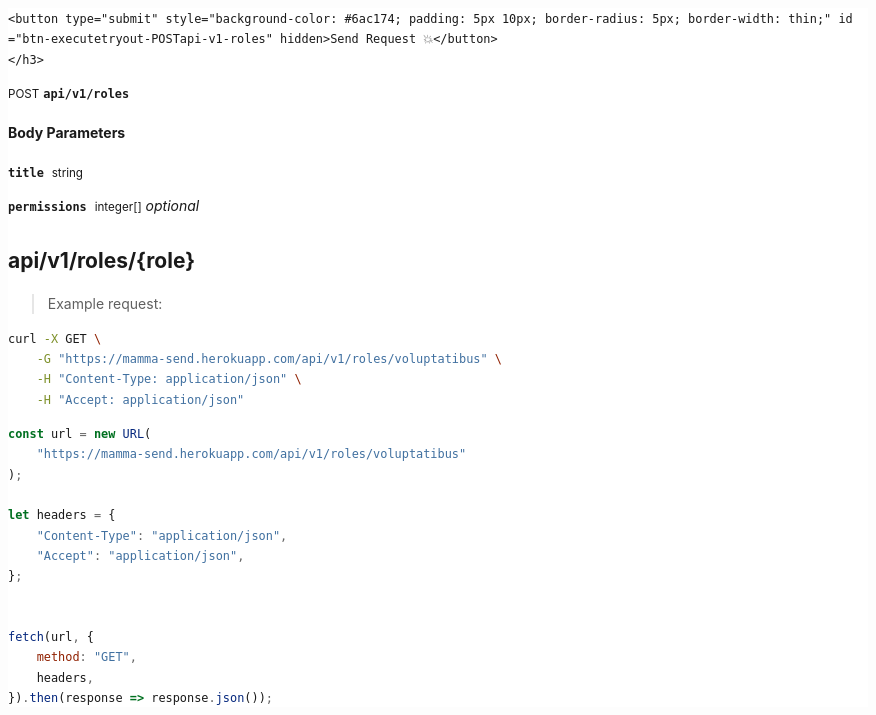     <button type="submit" style="background-color: #6ac174; padding: 5px 10px; border-radius: 5px; border-width: thin;" id="btn-executetryout-POSTapi-v1-roles" hidden>Send Request 💥</button>
    </h3>
<p>
<small class="badge badge-black">POST</small>
 <b><code>api/v1/roles</code></b>
</p>
<h4 class="fancy-heading-panel"><b>Body Parameters</b></h4>
<p>
<b><code>title</code></b>&nbsp;&nbsp;<small>string</small>  &nbsp;
<input type="text" name="title" data-endpoint="POSTapi-v1-roles" data-component="body" required  hidden>
<br>
</p>
<p>
<b><code>permissions</code></b>&nbsp;&nbsp;<small>integer[]</small>     <i>optional</i> &nbsp;
<input type="number" name="permissions.0" data-endpoint="POSTapi-v1-roles" data-component="body"  hidden>
<input type="number" name="permissions.1" data-endpoint="POSTapi-v1-roles" data-component="body" hidden>
<br>
</p>

</form>


## api/v1/roles/{role}




> Example request:

```bash
curl -X GET \
    -G "https://mamma-send.herokuapp.com/api/v1/roles/voluptatibus" \
    -H "Content-Type: application/json" \
    -H "Accept: application/json"
```

```javascript
const url = new URL(
    "https://mamma-send.herokuapp.com/api/v1/roles/voluptatibus"
);

let headers = {
    "Content-Type": "application/json",
    "Accept": "application/json",
};


fetch(url, {
    method: "GET",
    headers,
}).then(response => response.json());
```
